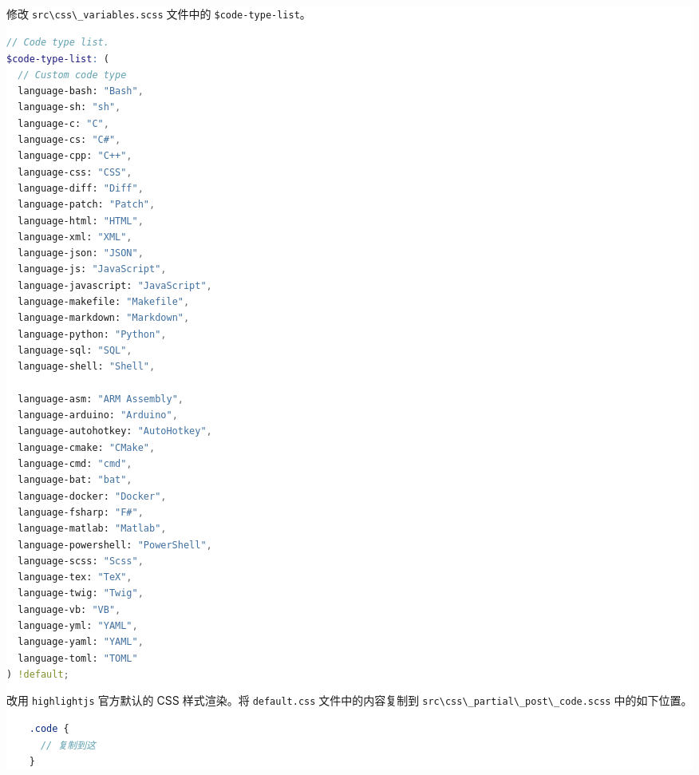 修改 `src\css\_variables.scss` 文件中的 `$code-type-list`。

``` scss
// Code type list.
$code-type-list: (
  // Custom code type
  language-bash: "Bash",
  language-sh: "sh",
  language-c: "C",
  language-cs: "C#",
  language-cpp: "C++",
  language-css: "CSS",
  language-diff: "Diff",
  language-patch: "Patch",
  language-html: "HTML",
  language-xml: "XML",
  language-json: "JSON",
  language-js: "JavaScript",
  language-javascript: "JavaScript",
  language-makefile: "Makefile",
  language-markdown: "Markdown",
  language-python: "Python",
  language-sql: "SQL",
  language-shell: "Shell",

  language-asm: "ARM Assembly",
  language-arduino: "Arduino",
  language-autohotkey: "AutoHotkey",
  language-cmake: "CMake",
  language-cmd: "cmd",
  language-bat: "bat",
  language-docker: "Docker",
  language-fsharp: "F#",
  language-matlab: "Matlab",
  language-powershell: "PowerShell",
  language-scss: "Scss",
  language-tex: "TeX",
  language-twig: "Twig",
  language-vb: "VB",
  language-yml: "YAML",
  language-yaml: "YAML",
  language-toml: "TOML"
) !default;
```

改用 `highlightjs` 官方默认的 CSS 样式渲染。将 `default.css` 文件中的内容复制到 `src\css\_partial\_post\_code.scss` 中的如下位置。

``` scss
    .code {
      // 复制到这
    }
```
